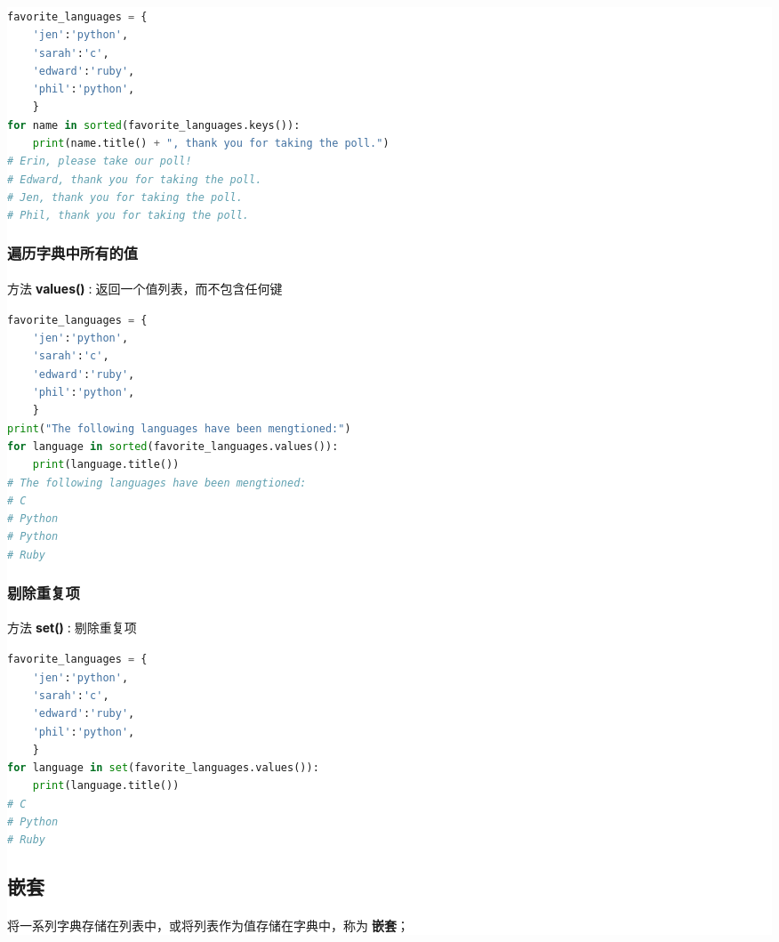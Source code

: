 ```python
favorite_languages = {
    'jen':'python',
    'sarah':'c',
    'edward':'ruby',
    'phil':'python',
    }
for name in sorted(favorite_languages.keys()):
    print(name.title() + ", thank you for taking the poll.")
# Erin, please take our poll!
# Edward, thank you for taking the poll.
# Jen, thank you for taking the poll.
# Phil, thank you for taking the poll.
```
### 遍历字典中所有的值
方法 **values()** : 返回一个值列表，而不包含任何键

```python
favorite_languages = {
    'jen':'python',
    'sarah':'c',
    'edward':'ruby',
    'phil':'python',
    }
print("The following languages have been mengtioned:")
for language in sorted(favorite_languages.values()):
    print(language.title())
# The following languages have been mengtioned:
# C
# Python
# Python
# Ruby
```
### 剔除重复项
方法 **set()** : 剔除重复项

```python
favorite_languages = {
    'jen':'python',
    'sarah':'c',
    'edward':'ruby',
    'phil':'python',
    }
for language in set(favorite_languages.values()):
    print(language.title())
# C
# Python
# Ruby
```
## 嵌套
将一系列字典存储在列表中，或将列表作为值存储在字典中，称为 **嵌套**；
